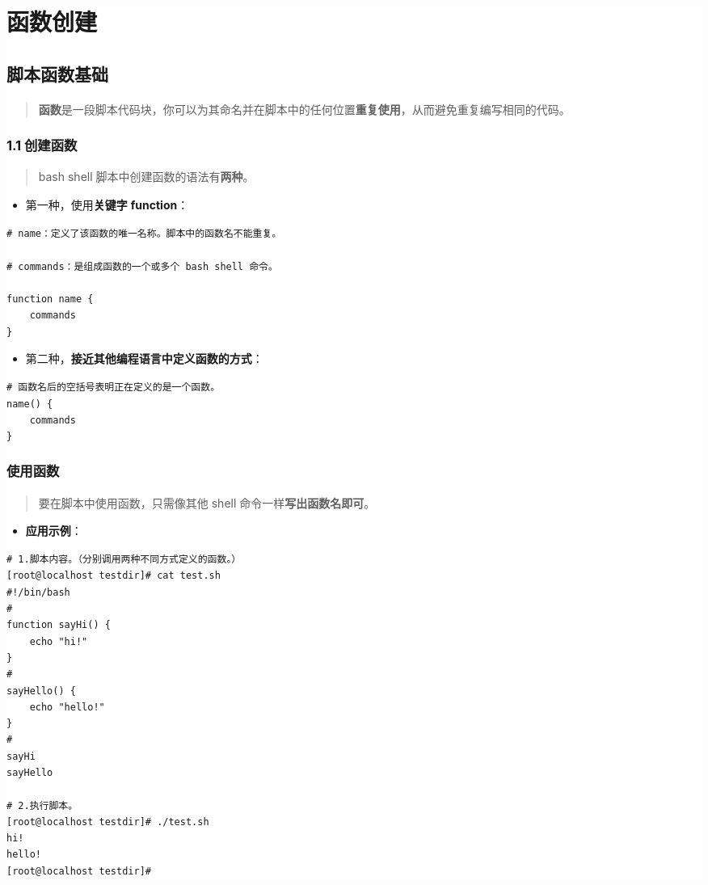# 函数创建

## 脚本函数基础

> **函数**是一段脚本代码块，你可以为其命名并在脚本中的任何位置**重复使用**，从而避免重复编写相同的代码。

### 1.1 创建函数

> bash shell 脚本中创建函数的语法有**两种**。

- 第一种，使用**关键字** **function**：

```shell
# name：定义了该函数的唯一名称。脚本中的函数名不能重复。

# commands：是组成函数的一个或多个 bash shell 命令。

function name {
    commands
}
```

- 第二种，**接近其他编程语言中定义函数的方式**：

```shell
# 函数名后的空括号表明正在定义的是一个函数。
name() {
    commands
}
```

### 使用函数

> 要在脚本中使用函数，只需像其他 shell 命令一样**写出函数名即可**。

- **应用示例**：

```shell
# 1.脚本内容。（分别调用两种不同方式定义的函数。）
[root@localhost testdir]# cat test.sh 
#!/bin/bash
#
function sayHi() {
    echo "hi!"
}
#
sayHello() {
    echo "hello!"
}
#
sayHi
sayHello

# 2.执行脚本。
[root@localhost testdir]# ./test.sh 
hi!
hello!
[root@localhost testdir]# 
```
